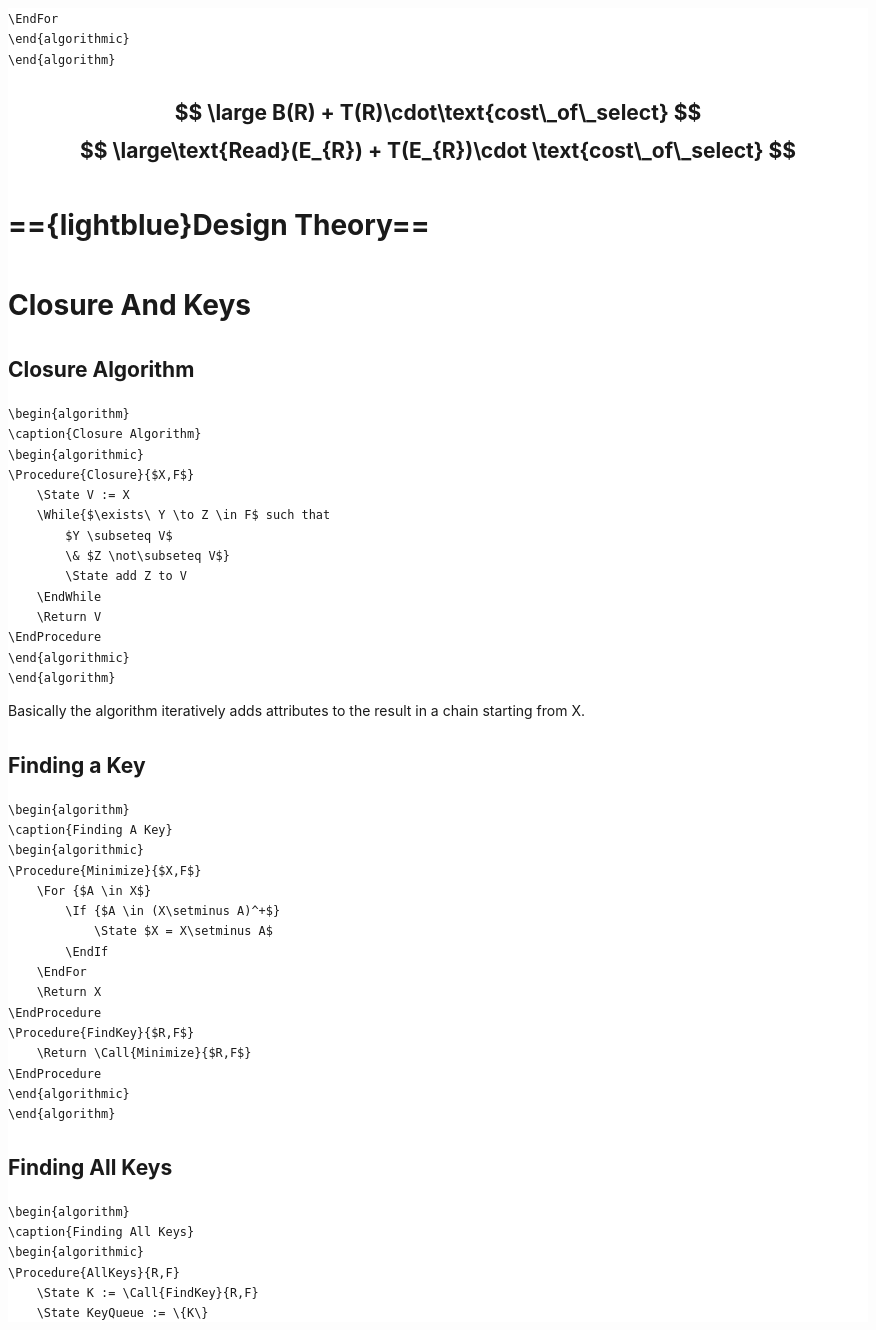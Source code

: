 ```pseudo
\EndFor
\end{algorithmic}
\end{algorithm}
```
$$
\large B(R) + T(R)\cdot\text{cost\_of\_select}
$$
$$
\large\text{Read}(E_{R}) + T(E_{R})\cdot \text{cost\_of\_select}
$$
---
=={lightblue}Design Theory==
==================
# Closure And Keys
## Closure Algorithm
```pseudo
\begin{algorithm}
\caption{Closure Algorithm}
\begin{algorithmic}
\Procedure{Closure}{$X,F$}
	\State V := X
	\While{$\exists\ Y \to Z \in F$ such that
		$Y \subseteq V$
		\& $Z \not\subseteq V$}
		\State add Z to V
    \EndWhile 
	\Return V
\EndProcedure
\end{algorithmic}
\end{algorithm}
```
Basically the algorithm iteratively adds attributes to the result in a chain starting from X.
## Finding a Key
```pseudo
\begin{algorithm}
\caption{Finding A Key}
\begin{algorithmic}
\Procedure{Minimize}{$X,F$}
	\For {$A \in X$}
		\If {$A \in (X\setminus A)^+$}
			\State $X = X\setminus A$
		\EndIf
	\EndFor
	\Return X
\EndProcedure
\Procedure{FindKey}{$R,F$}
	\Return \Call{Minimize}{$R,F$}
\EndProcedure
\end{algorithmic}
\end{algorithm}
```
## Finding All Keys
```pseudo
\begin{algorithm}
\caption{Finding All Keys}
\begin{algorithmic}
\Procedure{AllKeys}{R,F}
	\State K := \Call{FindKey}{R,F}
	\State KeyQueue := \{K\}
```